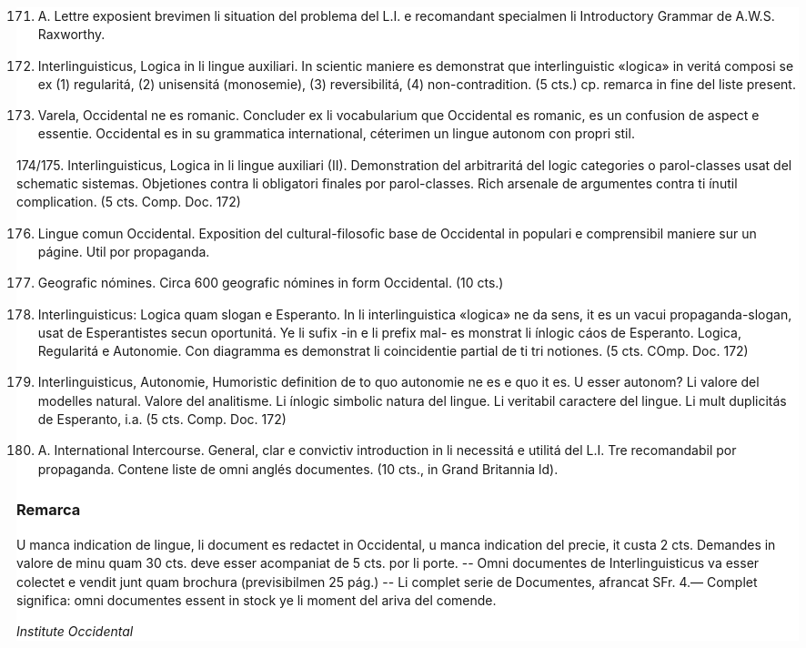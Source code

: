 171. A. Lettre exposient brevimen li situation del problema del L.I. e
recomandant specialmen li Introductory Grammar de A.W.S. Raxworthy.

172. Interlinguisticus, Logica in li lingue auxiliari. In scientic
maniere es demonstrat que interlinguistic «logica» in veritá composi
se ex (1) regularitá, (2) unisensitá (monosemie), (3) reversibilitá, (4)
non-contradition. (5 cts.) cp. remarca in fine del liste present.

173. Varela, Occidental ne es romanic. Concluder ex li vocabularium que
Occidental es romanic, es un confusion de aspect e essentie. Occidental es in su
grammatica international, céterimen un lingue autonom con propri stil.



174/175. Interlinguisticus, Logica in li lingue auxiliari (II).
Demonstration del arbitraritá del logic categories o parol-classes usat
del schematic sistemas. Objetiones contra li obligatori finales por
parol-classes. Rich arsenale de argumentes contra ti ínutil
complication. (5 cts. Comp. Doc. 172)

176. Lingue comun Occidental. Exposition del cultural-filosofic base de
Occidental in populari e comprensibil maniere sur un págine. Util por
propaganda.

177. Geografic nómines. Circa 600 geografic nómines in form Occidental.
(10 cts.)

178. Interlinguisticus: Logica quam slogan e Esperanto. In li
interlinguistica «logica» ne da sens, it es un vacui
propaganda-slogan, usat de Esperantistes secun oportunitá. Ye li sufix
-in e li prefix mal- es monstrat li ínlogic cáos de Esperanto. Logica,
Regularitá e Autonomie. Con diagramma es demonstrat li coincidentie
partial de ti tri notiones. (5 cts. COmp. Doc. 172)

179. Interlinguisticus, Autonomie, Humoristic definition de to quo
autonomie ne es e quo it es. U esser autonom? Li valore del modelles
natural. Valore del analitisme. Li ínlogic simbolic natura del lingue.
Li veritabil caractere del lingue. Li mult duplicitás de Esperanto, i.a.
(5 cts. Comp. Doc. 172)

180. A. International Intercourse. General, clar e convictiv
introduction in li necessitá e utilitá del L.I. Tre recomandabil por
propaganda. Contene liste de omni anglés documentes. (10 cts., in Grand
Britannia ld).


### Remarca

U manca indication de lingue, li document es redactet in
Occidental, u manca indication del precie, it custa 2 cts. Demandes in
valore de minu quam 30 cts. deve esser acompaniat de 5 cts. por li
porte. -- Omni documentes de Interlinguisticus va esser colectet e
vendit junt quam brochura (previsibilmen 25 pág.) -- Li complet serie
de Documentes, afrancat SFr. 4.— Complet significa: omni documentes
essent in stock ye li moment del ariva del comende.

_Institute Occidental_
